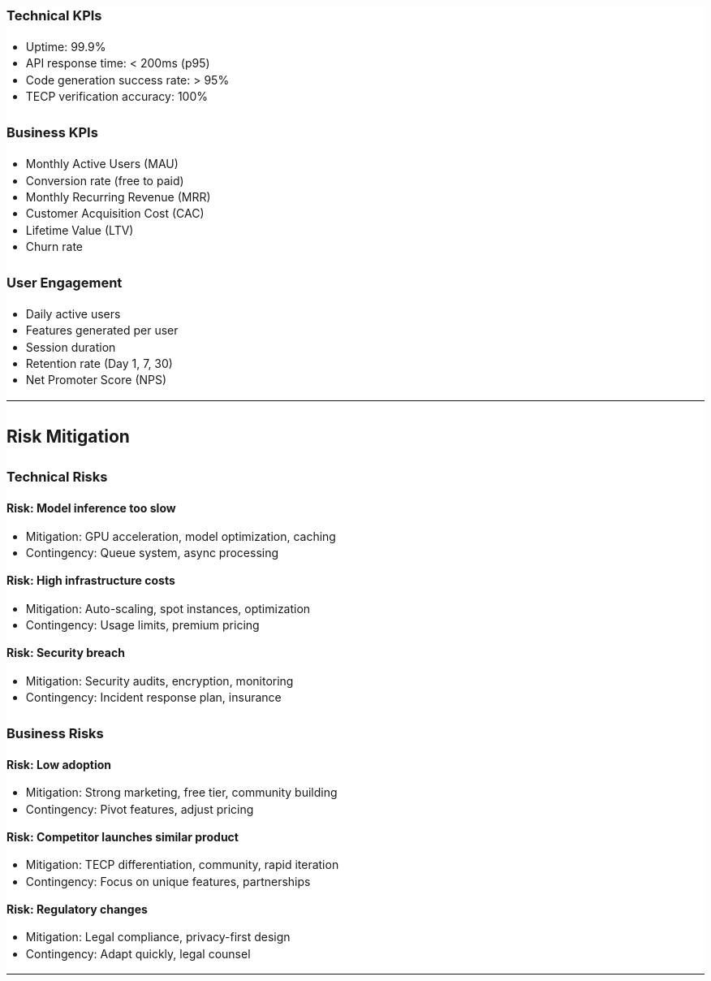 ### Technical KPIs
- Uptime: 99.9%
- API response time: < 200ms (p95)
- Code generation success rate: > 95%
- TECP verification accuracy: 100%

### Business KPIs
- Monthly Active Users (MAU)
- Conversion rate (free to paid)
- Monthly Recurring Revenue (MRR)
- Customer Acquisition Cost (CAC)
- Lifetime Value (LTV)
- Churn rate

### User Engagement
- Daily active users
- Features generated per user
- Session duration
- Retention rate (Day 1, 7, 30)
- Net Promoter Score (NPS)

---

## Risk Mitigation

### Technical Risks

**Risk: Model inference too slow**
- Mitigation: GPU acceleration, model optimization, caching
- Contingency: Queue system, async processing

**Risk: High infrastructure costs**
- Mitigation: Auto-scaling, spot instances, optimization
- Contingency: Usage limits, premium pricing

**Risk: Security breach**
- Mitigation: Security audits, encryption, monitoring
- Contingency: Incident response plan, insurance

### Business Risks

**Risk: Low adoption**
- Mitigation: Strong marketing, free tier, community building
- Contingency: Pivot features, adjust pricing

**Risk: Competitor launches similar product**
- Mitigation: TECP differentiation, community, rapid iteration
- Contingency: Focus on unique features, partnerships

**Risk: Regulatory changes**
- Mitigation: Legal compliance, privacy-first design
- Contingency: Adapt quickly, legal counsel

---